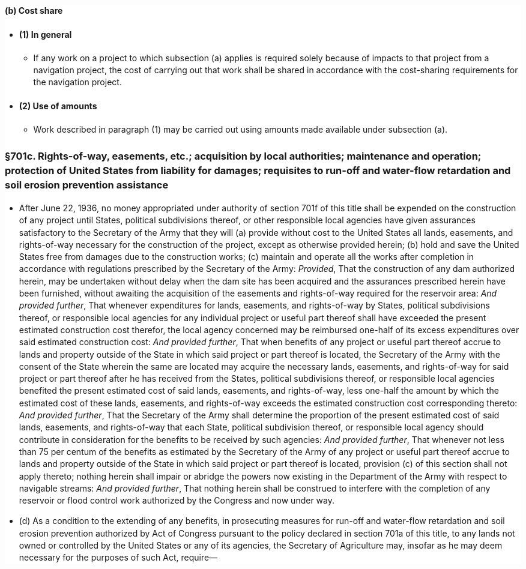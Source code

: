 #### (b) Cost share
* #### (1) In general
  * If any work on a project to which subsection (a) applies is required solely because of impacts to that project from a navigation project, the cost of carrying out that work shall be shared in accordance with the cost-sharing requirements for the navigation project.

* #### (2) Use of amounts
  * Work described in paragraph (1) may be carried out using amounts made available under subsection (a).

### §701c. Rights-of-way, easements, etc.; acquisition by local authorities; maintenance and operation; protection of United States from liability for damages; requisites to run-off and water-flow retardation and soil erosion prevention assistance
* After June 22, 1936, no money appropriated under authority of section 701f of this title shall be expended on the construction of any project until States, political subdivisions thereof, or other responsible local agencies have given assurances satisfactory to the Secretary of the Army that they will (a) provide without cost to the United States all lands, easements, and rights-of-way necessary for the construction of the project, except as otherwise provided herein; (b) hold and save the United States free from damages due to the construction works; (c) maintain and operate all the works after completion in accordance with regulations prescribed by the Secretary of the Army: _Provided_, That the construction of any dam authorized herein, may be undertaken without delay when the dam site has been acquired and the assurances prescribed herein have been furnished, without awaiting the acquisition of the easements and rights-of-way required for the reservoir area: _And provided further_, That whenever expenditures for lands, easements, and rights-of-way by States, political subdivisions thereof, or responsible local agencies for any individual project or useful part thereof shall have exceeded the present estimated construction cost therefor, the local agency concerned may be reimbursed one-half of its excess expenditures over said estimated construction cost: _And provided further_, That when benefits of any project or useful part thereof accrue to lands and property outside of the State in which said project or part thereof is located, the Secretary of the Army with the consent of the State wherein the same are located may acquire the necessary lands, easements, and rights-of-way for said project or part thereof after he has received from the States, political subdivisions thereof, or responsible local agencies benefited the present estimated cost of said lands, easements, and rights-of-way, less one-half the amount by which the estimated cost of these lands, easements, and rights-of-way exceeds the estimated construction cost corresponding thereto: _And provided further_, That the Secretary of the Army shall determine the proportion of the present estimated cost of said lands, easements, and rights-of-way that each State, political subdivision thereof, or responsible local agency should contribute in consideration for the benefits to be received by such agencies: _And provided further_, That whenever not less than 75 per centum of the benefits as estimated by the Secretary of the Army of any project or useful part thereof accrue to lands and property outside of the State in which said project or part thereof is located, provision (c) of this section shall not apply thereto; nothing herein shall impair or abridge the powers now existing in the Department of the Army with respect to navigable streams: _And provided further_, That nothing herein shall be construed to interfere with the completion of any reservoir or flood control work authorized by the Congress and now under way.

* (d) As a condition to the extending of any benefits, in prosecuting measures for run-off and water-flow retardation and soil erosion prevention authorized by Act of Congress pursuant to the policy declared in section 701a of this title, to any lands not owned or controlled by the United States or any of its agencies, the Secretary of Agriculture may, insofar as he may deem necessary for the purposes of such Act, require—
